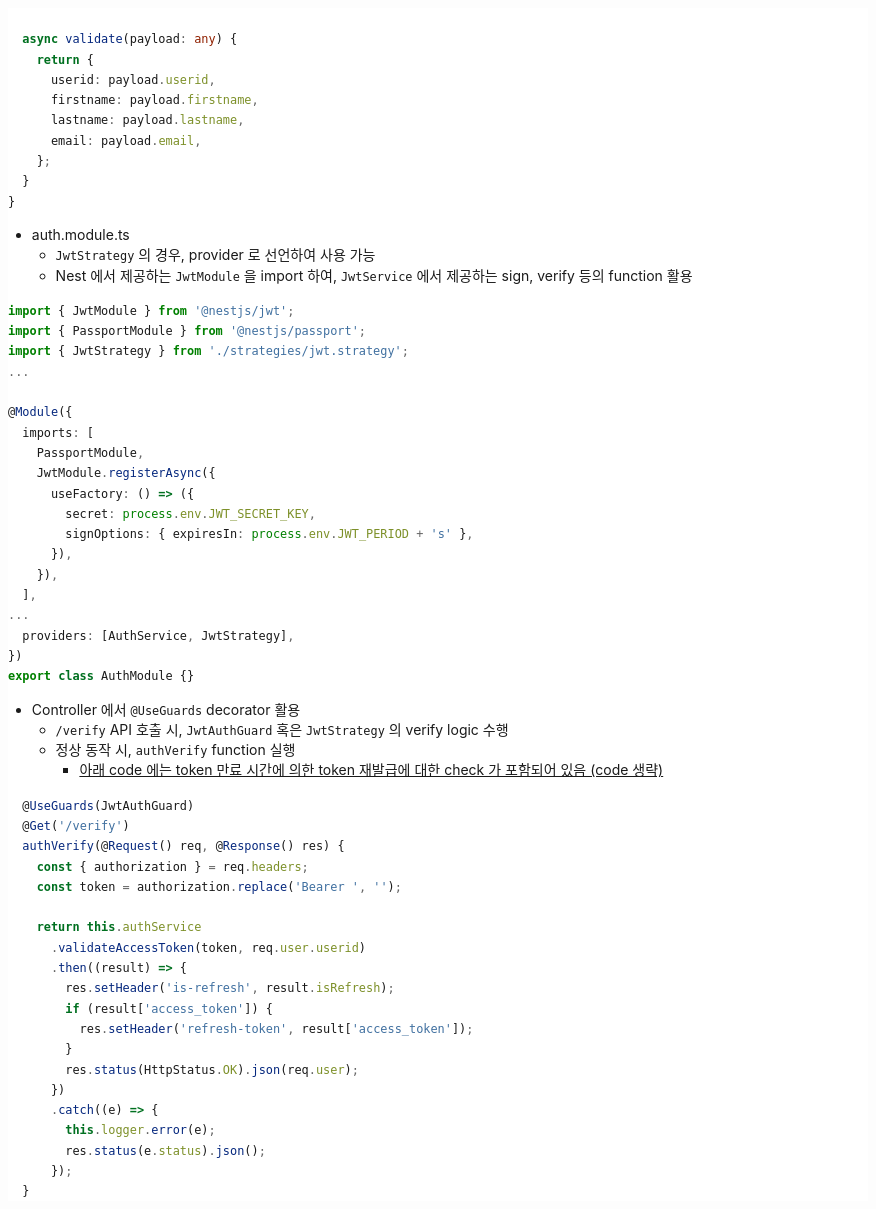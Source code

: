 ```ts

  async validate(payload: any) {
    return {
      userid: payload.userid,
      firstname: payload.firstname,
      lastname: payload.lastname,
      email: payload.email,
    };
  }
}
```

- auth.module.ts
  - `JwtStrategy` 의 경우, provider 로 선언하여 사용 가능
  - Nest 에서 제공하는 `JwtModule` 을 import 하여, `JwtService` 에서 제공하는 sign, verify 등의 function 활용
```ts
import { JwtModule } from '@nestjs/jwt';
import { PassportModule } from '@nestjs/passport';
import { JwtStrategy } from './strategies/jwt.strategy';
...

@Module({
  imports: [
    PassportModule,
    JwtModule.registerAsync({
      useFactory: () => ({
        secret: process.env.JWT_SECRET_KEY,
        signOptions: { expiresIn: process.env.JWT_PERIOD + 's' },
      }),
    }),
  ],
...
  providers: [AuthService, JwtStrategy],
})
export class AuthModule {}
```

- Controller 에서 `@UseGuards` decorator 활용
  - `/verify` API 호출 시, `JwtAuthGuard` 혹은 `JwtStrategy` 의 verify logic 수행
  - 정상 동작 시, `authVerify` function 실행
    - <u>아래 code 에는 token 만료 시간에 의한 token 재발급에 대한 check 가 포함되어 있음 (code 생략)</u>
```ts
  @UseGuards(JwtAuthGuard)
  @Get('/verify')
  authVerify(@Request() req, @Response() res) {
    const { authorization } = req.headers;
    const token = authorization.replace('Bearer ', '');

    return this.authService
      .validateAccessToken(token, req.user.userid)
      .then((result) => {
        res.setHeader('is-refresh', result.isRefresh);
        if (result['access_token']) {
          res.setHeader('refresh-token', result['access_token']);
        }
        res.status(HttpStatus.OK).json(req.user);
      })
      .catch((e) => {
        this.logger.error(e);
        res.status(e.status).json();
      });
  }
```
